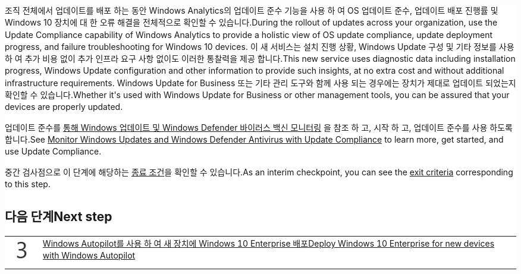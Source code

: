 <span data-ttu-id="e51a7-216">조직 전체에서 업데이트를 배포 하는 동안 Windows Analytics의 업데이트 준수 기능을 사용 하 여 OS 업데이트 준수, 업데이트 배포 진행률 및 Windows 10 장치에 대 한 오류 해결을 전체적으로 확인할 수 있습니다.</span><span class="sxs-lookup"><span data-stu-id="e51a7-216">During the rollout of updates across your organization, use the Update Compliance capability of Windows Analytics to provide a holistic view of OS update compliance, update deployment progress, and failure troubleshooting for Windows 10 devices.</span></span> <span data-ttu-id="e51a7-217">이 새 서비스는 설치 진행 상황, Windows Update 구성 및 기타 정보를 사용 하 여 추가 비용 없이 추가 인프라 요구 사항 없이도 이러한 통찰력을 제공 합니다.</span><span class="sxs-lookup"><span data-stu-id="e51a7-217">This new service uses diagnostic data including installation progress, Windows Update configuration and other information to provide such insights, at no extra cost and without additional infrastructure requirements.</span></span> <span data-ttu-id="e51a7-218">Windows Update for Business 또는 기타 관리 도구와 함께 사용 되는 경우에는 장치가 제대로 업데이트 되었는지 확인할 수 있습니다.</span><span class="sxs-lookup"><span data-stu-id="e51a7-218">Whether it's used with Windows Update for Business or other management tools, you can be assured that your devices are properly updated.</span></span>

<span data-ttu-id="e51a7-219">업데이트 준수를 [통해 Windows 업데이트 및 Windows Defender 바이러스 백신 모니터링](https://docs.microsoft.com/windows/deployment/update/update-compliance-monitor) 을 참조 하 고, 시작 하 고, 업데이트 준수를 사용 하도록 합니다.</span><span class="sxs-lookup"><span data-stu-id="e51a7-219">See [Monitor Windows Updates and Windows Defender Antivirus with Update Compliance](https://docs.microsoft.com/windows/deployment/update/update-compliance-monitor) to learn more, get started, and use Update Compliance.</span></span>

<span data-ttu-id="e51a7-220">중간 검사점으로 이 단계에 해당하는 [종료 조건](windows10-exit-criteria.md#crit-windows10-step2)을 확인할 수 있습니다.</span><span class="sxs-lookup"><span data-stu-id="e51a7-220">As an interim checkpoint, you can see the [exit criteria](windows10-exit-criteria.md#crit-windows10-step2) corresponding to this step.</span></span>

## <a name="next-step"></a><span data-ttu-id="e51a7-221">다음 단계</span><span class="sxs-lookup"><span data-stu-id="e51a7-221">Next step</span></span>

|||
|:-------|:-----|
|![3단계](./media/stepnumbers/Step3.png)| [<span data-ttu-id="e51a7-223">Windows Autopilot를 사용 하 여 새 장치에 Windows 10 Enterprise 배포</span><span class="sxs-lookup"><span data-stu-id="e51a7-223">Deploy Windows 10 Enterprise for new devices with Windows Autopilot</span></span>](windows10-deploy-autopilot.md) |
